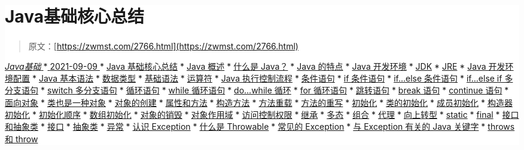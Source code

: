 

# Java基础核心总结

> 原文：[https://zwmst.com/2766.html](https://zwmst.com/2766.html)

   [ *Java基础* ](https://zwmst.com/java%e5%9f%ba%e7%a1%80)*[ <time datetime="2021-09-09T09:12:11+08:00"> 2021-09-09 </time> ](https://zwmst.com/2766.html)  *   [Java 基础核心总结](#java-基础核心总结)
    *   [Java 概述](#java-概述)
        *   [什么是 Java？](#什么是-java)
        *   [Java 的特点](#java-的特点)
        *   [Java 开发环境](#java-开发环境)
            *   [JDK](#jdk)
            *   [JRE](#jre)
    *   [Java 开发环境配置](#java-开发环境配置)
    *   [Java 基本语法](#java-基本语法)
        *   [数据类型](#数据类型)
        *   [基础语法](#基础语法)
        *   [运算符](#运算符)
    *   [Java 执行控制流程](#java-执行控制流程)
        *   [条件语句](#条件语句)
            *   [if 条件语句](#if-条件语句)
            *   [if…else 条件语句](#ifelse-条件语句)
            *   [if…else if 多分支语句](#ifelse-if-多分支语句)
            *   [switch 多分支语句](#switch-多分支语句)
        *   [循环语句](#循环语句)
            *   [while 循环语句](#while-循环语句)
            *   [do…while 循环](#dowhile-循环)
            *   [for 循环语句](#for-循环语句)
        *   [跳转语句](#跳转语句)
            *   [break 语句](#break-语句)
            *   [continue 语句](#continue-语句)
    *   [面向对象](#面向对象)
        *   [类也是一种对象](#类也是一种对象)
        *   [对象的创建](#对象的创建)
        *   [属性和方法](#属性和方法)
            *   [构造方法](#构造方法)
            *   [方法重载](#方法重载)
            *   [方法的重写](#方法的重写)
        *   [初始化](#初始化)
            *   [类的初始化](#类的初始化)
            *   [成员初始化](#成员初始化)
            *   [构造器初始化](#构造器初始化)
            *   [初始化顺序](#初始化顺序)
            *   [数组初始化](#数组初始化)
        *   [对象的销毁](#对象的销毁)
            *   [对象作用域](#对象作用域)
    *   [访问控制权限](#访问控制权限)
        *   [继承](#继承)
        *   [多态](#多态)
        *   [组合](#组合)
        *   [代理](#代理)
        *   [向上转型](#向上转型)
        *   [static](#static)
        *   [final](#final)
    *   [接口和抽象类](#接口和抽象类)
        *   [接口](#接口)
        *   [抽象类](#抽象类)
    *   [异常](#异常)
        *   [认识 Exception](#认识-exception)
        *   [什么是 Throwable](#什么是-throwable)
        *   [常见的 Exception](#常见的-exception)
        *   [与 Exception 有关的 Java 关键字](#与-exception-有关的-java-关键字)
            *   [throws 和 throw](#throws-和-throw)